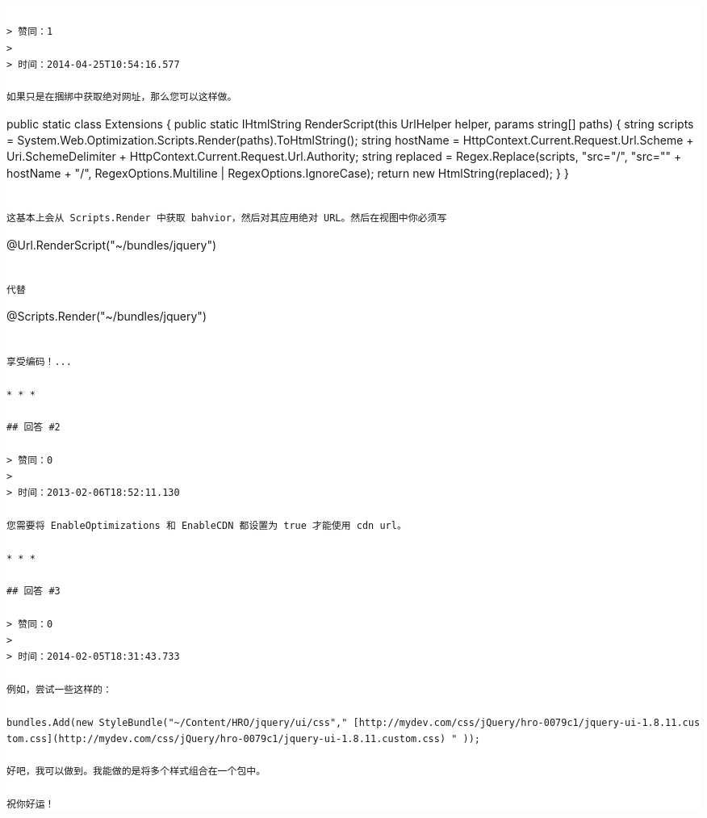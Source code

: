 ```

> 赞同：1
> 
> 时间：2014-04-25T10:54:16.577

如果只是在捆绑中获取绝对网址，那么您可以这样做。

```
public static class Extensions
    {
        public static IHtmlString RenderScript(this UrlHelper helper, params string[] paths)
        {
            string scripts = System.Web.Optimization.Scripts.Render(paths).ToHtmlString();
            string hostName = HttpContext.Current.Request.Url.Scheme + Uri.SchemeDelimiter + HttpContext.Current.Request.Url.Authority;
            string replaced = Regex.Replace(scripts, "src=\"/", "src=\"" + hostName + "/", RegexOptions.Multiline | RegexOptions.IgnoreCase);
            return new HtmlString(replaced);
        }
    } 
```

这基本上会从 Scripts.Render 中获取 bahvior，然后对其应用绝对 URL。然后在视图中你必须写

```
 @Url.RenderScript("~/bundles/jquery") 
```

代替

```
 @Scripts.Render("~/bundles/jquery") 
```

享受编码！...

* * *

## 回答 #2

> 赞同：0
> 
> 时间：2013-02-06T18:52:11.130

您需要将 EnableOptimizations 和 EnableCDN 都设置为 true 才能使用 cdn url。

* * *

## 回答 #3

> 赞同：0
> 
> 时间：2014-02-05T18:31:43.733

例如，尝试一些这样的：

bundles.Add(new StyleBundle("~/Content/HRO/jquery/ui/css"," [http://mydev.com/css/jQuery/hro-0079c1/jquery-ui-1.8.11.custom.css](http://mydev.com/css/jQuery/hro-0079c1/jquery-ui-1.8.11.custom.css) " ));

好吧，我可以做到。我能做的是将多个样式组合在一个包中。

祝你好运！

```